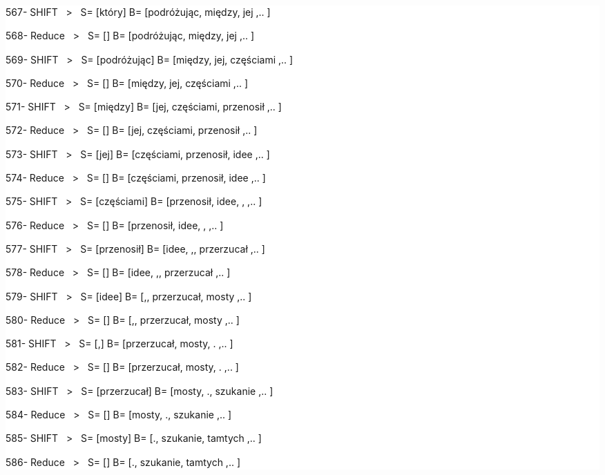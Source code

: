 567- SHIFT&nbsp;&nbsp;&nbsp;>&nbsp;&nbsp;&nbsp;S= [który]   B= [podróżując, między, jej ,.. ]



568- Reduce&nbsp;&nbsp;&nbsp;>&nbsp;&nbsp;&nbsp;S= []   B= [podróżując, między, jej ,.. ]



569- SHIFT&nbsp;&nbsp;&nbsp;>&nbsp;&nbsp;&nbsp;S= [podróżując]   B= [między, jej, częściami ,.. ]



570- Reduce&nbsp;&nbsp;&nbsp;>&nbsp;&nbsp;&nbsp;S= []   B= [między, jej, częściami ,.. ]



571- SHIFT&nbsp;&nbsp;&nbsp;>&nbsp;&nbsp;&nbsp;S= [między]   B= [jej, częściami, przenosił ,.. ]



572- Reduce&nbsp;&nbsp;&nbsp;>&nbsp;&nbsp;&nbsp;S= []   B= [jej, częściami, przenosił ,.. ]



573- SHIFT&nbsp;&nbsp;&nbsp;>&nbsp;&nbsp;&nbsp;S= [jej]   B= [częściami, przenosił, idee ,.. ]



574- Reduce&nbsp;&nbsp;&nbsp;>&nbsp;&nbsp;&nbsp;S= []   B= [częściami, przenosił, idee ,.. ]



575- SHIFT&nbsp;&nbsp;&nbsp;>&nbsp;&nbsp;&nbsp;S= [częściami]   B= [przenosił, idee, , ,.. ]



576- Reduce&nbsp;&nbsp;&nbsp;>&nbsp;&nbsp;&nbsp;S= []   B= [przenosił, idee, , ,.. ]



577- SHIFT&nbsp;&nbsp;&nbsp;>&nbsp;&nbsp;&nbsp;S= [przenosił]   B= [idee, ,, przerzucał ,.. ]



578- Reduce&nbsp;&nbsp;&nbsp;>&nbsp;&nbsp;&nbsp;S= []   B= [idee, ,, przerzucał ,.. ]



579- SHIFT&nbsp;&nbsp;&nbsp;>&nbsp;&nbsp;&nbsp;S= [idee]   B= [,, przerzucał, mosty ,.. ]



580- Reduce&nbsp;&nbsp;&nbsp;>&nbsp;&nbsp;&nbsp;S= []   B= [,, przerzucał, mosty ,.. ]



581- SHIFT&nbsp;&nbsp;&nbsp;>&nbsp;&nbsp;&nbsp;S= [,]   B= [przerzucał, mosty, . ,.. ]



582- Reduce&nbsp;&nbsp;&nbsp;>&nbsp;&nbsp;&nbsp;S= []   B= [przerzucał, mosty, . ,.. ]



583- SHIFT&nbsp;&nbsp;&nbsp;>&nbsp;&nbsp;&nbsp;S= [przerzucał]   B= [mosty, ., szukanie ,.. ]



584- Reduce&nbsp;&nbsp;&nbsp;>&nbsp;&nbsp;&nbsp;S= []   B= [mosty, ., szukanie ,.. ]



585- SHIFT&nbsp;&nbsp;&nbsp;>&nbsp;&nbsp;&nbsp;S= [mosty]   B= [., szukanie, tamtych ,.. ]



586- Reduce&nbsp;&nbsp;&nbsp;>&nbsp;&nbsp;&nbsp;S= []   B= [., szukanie, tamtych ,.. ]
